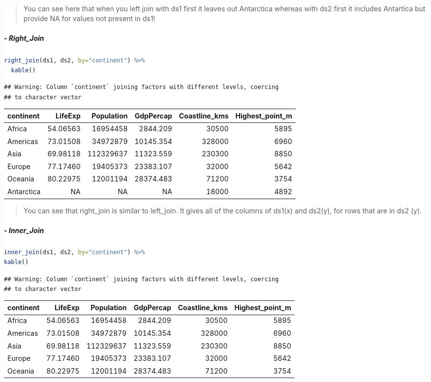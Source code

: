> You can see here that when you left join with ds1 first it leaves out Antarctica whereas with ds2 first it includes Antartica but provide NA for values not present in ds1!

##### - Right\_Join

``` r
right_join(ds1, ds2, by="continent") %>% 
  kable()
```

    ## Warning: Column `continent` joining factors with different levels, coercing
    ## to character vector

| continent  |   LifeExp|  Population|  GdpPercap|  Coastline\_kms|  Highest\_point\_m|
|:-----------|---------:|-----------:|----------:|---------------:|------------------:|
| Africa     |  54.06563|    16954458|   2844.209|           30500|               5895|
| Americas   |  73.01508|    34972879|  10145.354|          328000|               6960|
| Asia       |  69.98118|   112329637|  11323.559|          230300|               8850|
| Europe     |  77.17460|    19405373|  23383.107|           32000|               5642|
| Oceania    |  80.22975|    12001194|  28374.483|           71200|               3754|
| Antarctica |        NA|          NA|         NA|           18000|               4892|

> You can see that right\_join is similar to left\_join. It gives all of the columns of ds1(x) and ds2(y), for rows that are in ds2 (y).

##### - Inner\_Join

``` r
inner_join(ds1, ds2, by="continent") %>% 
kable()
```

    ## Warning: Column `continent` joining factors with different levels, coercing
    ## to character vector

| continent |   LifeExp|  Population|  GdpPercap|  Coastline\_kms|  Highest\_point\_m|
|:----------|---------:|-----------:|----------:|---------------:|------------------:|
| Africa    |  54.06563|    16954458|   2844.209|           30500|               5895|
| Americas  |  73.01508|    34972879|  10145.354|          328000|               6960|
| Asia      |  69.98118|   112329637|  11323.559|          230300|               8850|
| Europe    |  77.17460|    19405373|  23383.107|           32000|               5642|
| Oceania   |  80.22975|    12001194|  28374.483|           71200|               3754|
